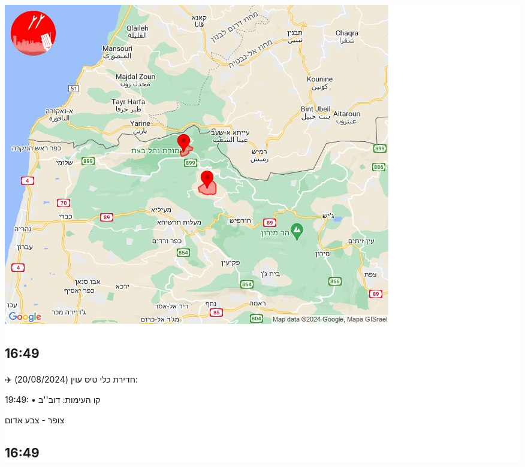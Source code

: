 ![Photo](images/24697.jpg)

## 16:49

✈️ חדירת כלי טיס עוין (20/08/2024):

19:49:
• קו העימות: דוב''ב 

צופר - צבע אדום

## 16:49
